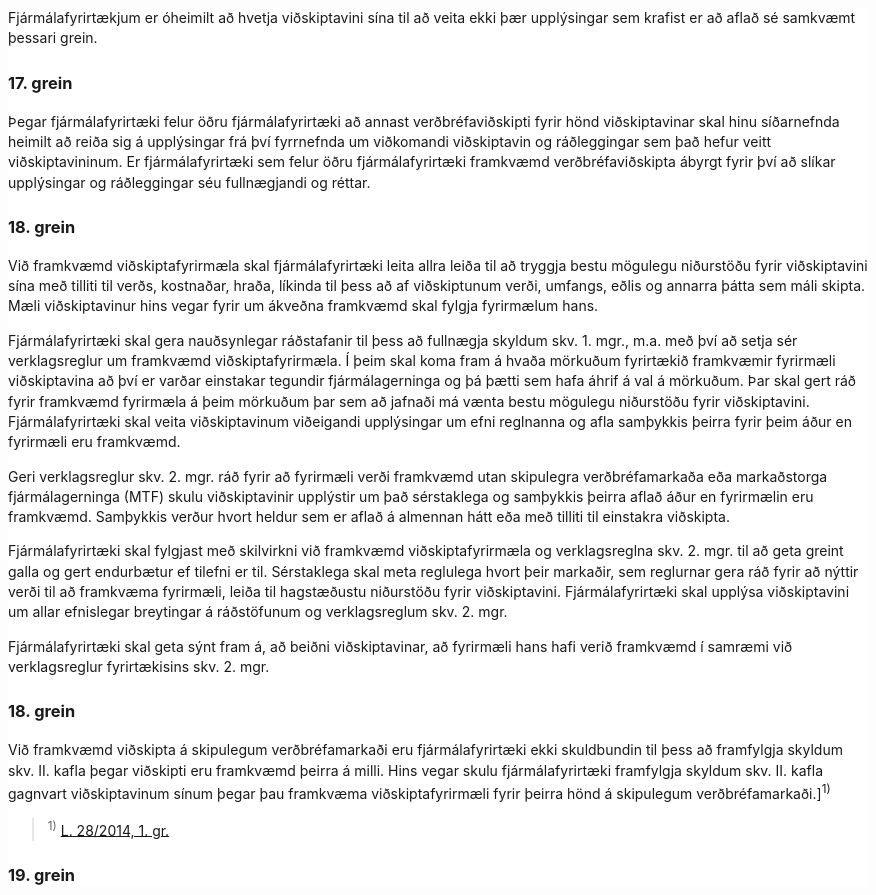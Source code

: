 Fjármálafyrirtækjum er óheimilt að hvetja viðskiptavini sína til að veita ekki þær upplýsingar sem krafist er að aflað sé samkvæmt þessari grein.

### 17. grein



Þegar fjármálafyrirtæki felur öðru fjármálafyrirtæki að annast verðbréfaviðskipti fyrir hönd viðskiptavinar skal hinu síðarnefnda heimilt að reiða sig á upplýsingar frá því fyrrnefnda um viðkomandi viðskiptavin og ráðleggingar sem það hefur veitt viðskiptavininum. Er fjármálafyrirtæki sem felur öðru fjármálafyrirtæki framkvæmd verðbréfaviðskipta ábyrgt fyrir því að slíkar upplýsingar og ráðleggingar séu fullnægjandi og réttar.

### 18. grein



Við framkvæmd viðskiptafyrirmæla skal fjármálafyrirtæki leita allra leiða til að tryggja bestu mögulegu niðurstöðu fyrir viðskiptavini sína með tilliti til verðs, kostnaðar, hraða, líkinda til þess að af viðskiptunum verði, umfangs, eðlis og annarra þátta sem máli skipta. Mæli viðskiptavinur hins vegar fyrir um ákveðna framkvæmd skal fylgja fyrirmælum hans.

Fjármálafyrirtæki skal gera nauðsynlegar ráðstafanir til þess að fullnægja skyldum skv. 1. mgr., m.a. með því að setja sér verklagsreglur um framkvæmd viðskiptafyrirmæla. Í þeim skal koma fram á hvaða mörkuðum fyrirtækið framkvæmir fyrirmæli viðskiptavina að því er varðar einstakar tegundir fjármálagerninga og þá þætti sem hafa áhrif á val á mörkuðum. Þar skal gert ráð fyrir framkvæmd fyrirmæla á þeim mörkuðum þar sem að jafnaði má vænta bestu mögulegu niðurstöðu fyrir viðskiptavini. Fjármálafyrirtæki skal veita viðskiptavinum viðeigandi upplýsingar um efni reglnanna og afla samþykkis þeirra fyrir þeim áður en fyrirmæli eru framkvæmd.

Geri verklagsreglur skv. 2. mgr. ráð fyrir að fyrirmæli verði framkvæmd utan skipulegra verðbréfamarkaða eða markaðstorga fjármálagerninga (MTF) skulu viðskiptavinir upplýstir um það sérstaklega og samþykkis þeirra aflað áður en fyrirmælin eru framkvæmd. Samþykkis verður hvort heldur sem er aflað á almennan hátt eða með tilliti til einstakra viðskipta.

Fjármálafyrirtæki skal fylgjast með skilvirkni við framkvæmd viðskiptafyrirmæla og verklagsreglna skv. 2. mgr. til að geta greint galla og gert endurbætur ef tilefni er til. Sérstaklega skal meta reglulega hvort þeir markaðir, sem reglurnar gera ráð fyrir að nýttir verði til að framkvæma fyrirmæli, leiða til hagstæðustu niðurstöðu fyrir viðskiptavini. Fjármálafyrirtæki skal upplýsa viðskiptavini um allar efnislegar breytingar á ráðstöfunum og verklagsreglum skv. 2. mgr.

Fjármálafyrirtæki skal geta sýnt fram á, að beiðni viðskiptavinar, að fyrirmæli hans hafi verið framkvæmd í samræmi við verklagsreglur fyrirtækisins skv. 2. mgr.

### 18. grein



Við framkvæmd viðskipta á skipulegum verðbréfamarkaði eru fjármálafyrirtæki ekki skuldbundin til þess að framfylgja skyldum skv. II. kafla þegar viðskipti eru framkvæmd þeirra á milli. Hins vegar skulu fjármálafyrirtæki framfylgja skyldum skv. II. kafla gagnvart viðskiptavinum sínum þegar þau framkvæma viðskiptafyrirmæli fyrir þeirra hönd á skipulegum verðbréfamarkaði.]<sup>1)</sup> 

> <sup>1)</sup> [L. 28/2014, 1. gr.](https://althingi.is/altext/stjt/2014.028.html)

### 19. grein
